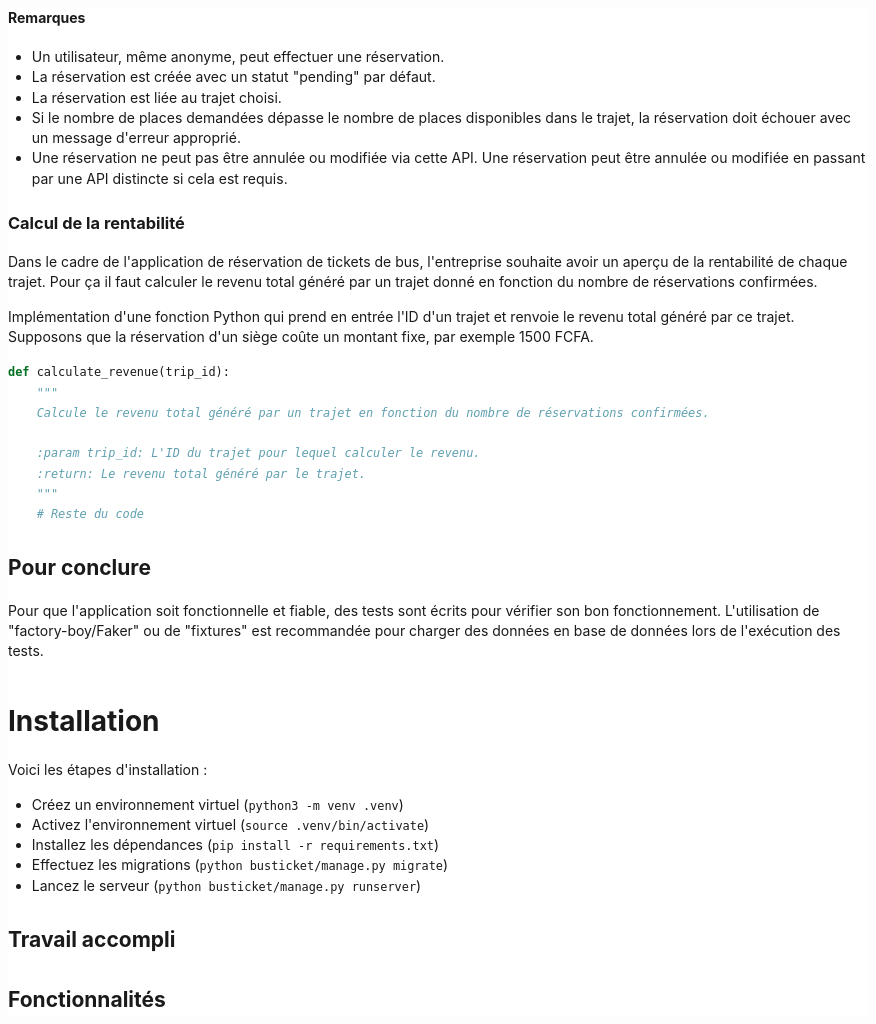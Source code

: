 #### Remarques

- Un utilisateur, même anonyme, peut effectuer une réservation.
- La réservation est créée avec un statut "pending" par défaut.
- La réservation est liée au trajet choisi.
- Si le nombre de places demandées dépasse le nombre de places disponibles dans le trajet, la réservation doit échouer avec un message d'erreur approprié.
- Une réservation ne peut pas être annulée ou modifiée via cette API. Une réservation peut être annulée ou modifiée en passant par une API distincte si cela est requis.

### Calcul de la rentabilité

Dans le cadre de l'application de réservation de tickets de bus, l'entreprise souhaite avoir un aperçu de la rentabilité de chaque trajet. Pour ça il faut calculer le revenu total généré par un trajet donné en fonction du nombre de réservations confirmées.

Implémentation d'une fonction Python qui prend en entrée l'ID d'un trajet et renvoie le revenu total généré par ce trajet. Supposons que la réservation d'un siège coûte un montant fixe, par exemple 1500 FCFA.

```python
def calculate_revenue(trip_id):
    """
    Calcule le revenu total généré par un trajet en fonction du nombre de réservations confirmées.

    :param trip_id: L'ID du trajet pour lequel calculer le revenu.
    :return: Le revenu total généré par le trajet.
    """
    # Reste du code
```

## Pour conclure

Pour que l'application soit fonctionnelle et fiable, des tests sont écrits pour vérifier son bon fonctionnement. L'utilisation de "factory-boy/Faker" ou de "fixtures" est recommandée pour charger des données en base de données lors de l'exécution des tests.

# Installation

Voici les étapes d'installation :

- Créez un environnement virtuel (`python3 -m venv .venv`)
- Activez l'environnement virtuel (`source .venv/bin/activate`)
- Installez les dépendances (`pip install -r requirements.txt`)
- Effectuez les migrations (`python busticket/manage.py migrate`)
- Lancez le serveur (`python busticket/manage.py runserver`)

## Travail accompli

## Fonctionnalités
